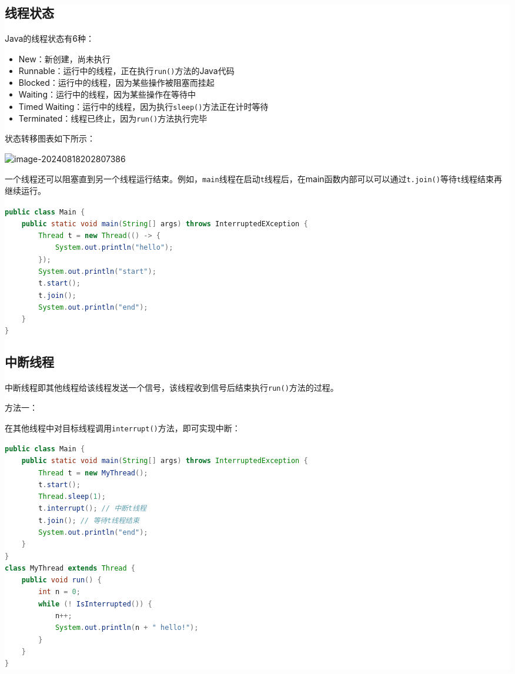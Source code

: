 ## 线程状态

Java的线程状态有6种：

- New：新创建，尚未执行
- Runnable：运行中的线程，正在执行`run()`方法的Java代码
- Blocked：运行中的线程，因为某些操作被阻塞而挂起
- Waiting：运行中的线程，因为某些操作在等待中
- Timed Waiting：运行中的线程，因为执行`sleep()`方法正在计时等待
- Terminated：线程已终止，因为`run()`方法执行完毕

状态转移图表如下所示：

![image-20240818202807386](https://gitee.com/Marches7/piture-bed/raw/master/img/image-20240818202807386.png)

一个线程还可以阻塞直到另一个线程运行结束。例如，`main`线程在启动`t`线程后，在main函数内部可以可以通过`t.join()`等待`t`线程结束再继续运行。

```java
public class Main {
    public static void main(String[] args) throws InterruptedEXception {
        Thread t = new Thread(() -> {
            System.out.println("hello");
        });
        System.out.println("start");
        t.start();
        t.join();
        System.out.println("end");
    }
}
```

## 中断线程

中断线程即其他线程给该线程发送一个信号，该线程收到信号后结束执行`run()`方法的过程。

方法一：

在其他线程中对目标线程调用`interrupt()`方法，即可实现中断：

```java
public class Main {
    public static void main(String[] args) throws InterruptedException {
        Thread t = new MyThread();
        t.start();
        Thread.sleep(1);
        t.interrupt(); // 中断t线程
        t.join(); // 等待t线程结束
        System.out.println("end");
    }
}
class MyThread extends Thread {
    public void run() {
        int n = 0;
        while (! IsInterrupted()) {
            n++;
            System.out.println(n + " hello!");
        }
    }
}
```
